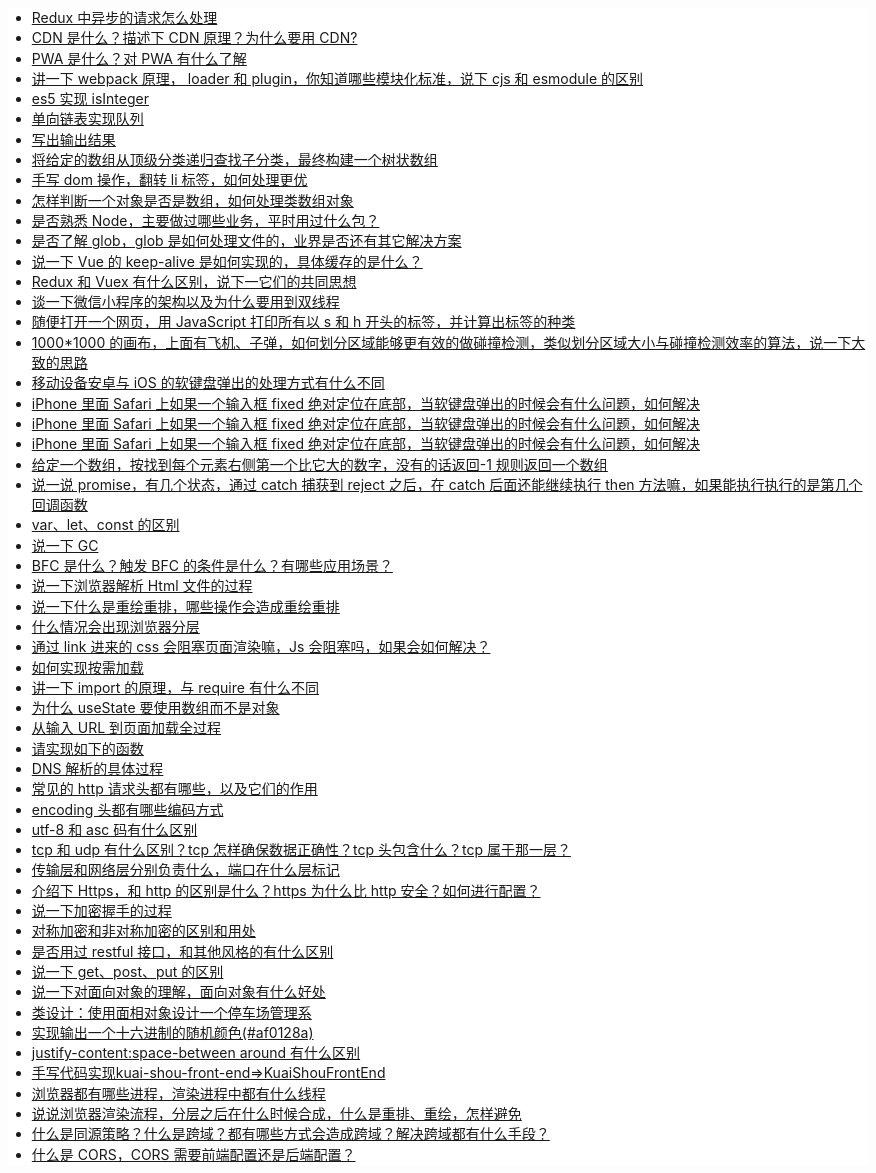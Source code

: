 - [Redux 中异步的请求怎么处理](#redux-中异步的请求怎么处理)
- [CDN 是什么？描述下 CDN 原理？为什么要用 CDN?](#cdn-是什么描述下-cdn-原理为什么要用-cdn)
- [PWA 是什么？对 PWA 有什么了解](#pwa-是什么对-pwa-有什么了解)
- [讲一下 webpack 原理， loader 和 plugin，你知道哪些模块化标准，说下 cjs 和 esmodule 的区别](#讲一下-webpack-原理-loader-和-plugin你知道哪些模块化标准说下-cjs-和-esmodule-的区别)
- [es5 实现 isInteger](#es5-实现-isinteger)
- [单向链表实现队列](#单向链表实现队列)
- [写出输出结果](#写出输出结果)
- [将给定的数组从顶级分类递归查找子分类，最终构建一个树状数组](#将给定的数组从顶级分类递归查找子分类最终构建一个树状数组)
- [手写 dom 操作，翻转 li 标签，如何处理更优](#手写-dom-操作翻转-li-标签如何处理更优)
- [怎样判断一个对象是否是数组，如何处理类数组对象](#怎样判断一个对象是否是数组如何处理类数组对象)
- [是否熟悉 Node，主要做过哪些业务，平时用过什么包？](#是否熟悉-node主要做过哪些业务平时用过什么包)
- [是否了解 glob，glob 是如何处理文件的，业界是否还有其它解决方案](#是否了解-globglob-是如何处理文件的业界是否还有其它解决方案)
- [说一下 Vue 的 keep-alive 是如何实现的，具体缓存的是什么？](#说一下-vue-的-keep-alive-是如何实现的具体缓存的是什么)
- [Redux 和 Vuex 有什么区别，说下一它们的共同思想](#redux-和-vuex-有什么区别说下一它们的共同思想)
- [谈一下微信小程序的架构以及为什么要用到双线程](#谈一下微信小程序的架构以及为什么要用到双线程)
- [随便打开一个网页，用 JavaScript 打印所有以 s 和 h 开头的标签，并计算出标签的种类](#随便打开一个网页用-javascript-打印所有以-s-和-h-开头的标签并计算出标签的种类)
- [1000*1000 的画布，上面有飞机、子弹，如何划分区域能够更有效的做碰撞检测，类似划分区域大小与碰撞检测效率的算法，说一下大致的思路](#10001000-的画布上面有飞机子弹如何划分区域能够更有效的做碰撞检测类似划分区域大小与碰撞检测效率的算法说一下大致的思路)
- [移动设备安卓与 iOS 的软键盘弹出的处理方式有什么不同](#移动设备安卓与-ios-的软键盘弹出的处理方式有什么不同)
- [iPhone 里面 Safari 上如果一个输入框 fixed 绝对定位在底部，当软键盘弹出的时候会有什么问题，如何解决](#iphone-里面-safari-上如果一个输入框-fixed-绝对定位在底部当软键盘弹出的时候会有什么问题如何解决)
- [iPhone 里面 Safari 上如果一个输入框 fixed 绝对定位在底部，当软键盘弹出的时候会有什么问题，如何解决](#iphone-里面-safari-上如果一个输入框-fixed-绝对定位在底部当软键盘弹出的时候会有什么问题如何解决-1)
- [iPhone 里面 Safari 上如果一个输入框 fixed 绝对定位在底部，当软键盘弹出的时候会有什么问题，如何解决](#iphone-里面-safari-上如果一个输入框-fixed-绝对定位在底部当软键盘弹出的时候会有什么问题如何解决-2)
- [给定一个数组，按找到每个元素右侧第一个比它大的数字，没有的话返回-1 规则返回一个数组](#给定一个数组按找到每个元素右侧第一个比它大的数字没有的话返回-1-规则返回一个数组)
- [说一说 promise，有几个状态，通过 catch 捕获到 reject 之后，在 catch 后面还能继续执行 then 方法嘛，如果能执行执行的是第几个回调函数](#说一说-promise有几个状态通过-catch-捕获到-reject-之后在-catch-后面还能继续执行-then-方法嘛如果能执行执行的是第几个回调函数)
- [var、let、const 的区别](#varletconst-的区别)
- [说一下 GC](#说一下-gc)
- [BFC 是什么？触发 BFC 的条件是什么？有哪些应用场景？](#bfc-是什么触发-bfc-的条件是什么有哪些应用场景)
- [说一下浏览器解析 Html 文件的过程](#说一下浏览器解析-html-文件的过程)
- [说一下什么是重绘重排，哪些操作会造成重绘重排](#说一下什么是重绘重排哪些操作会造成重绘重排)
- [什么情况会出现浏览器分层](#什么情况会出现浏览器分层)
- [通过 link 进来的 css 会阻塞页面渲染嘛，Js 会阻塞吗，如果会如何解决？](#通过-link-进来的-css-会阻塞页面渲染嘛js-会阻塞吗如果会如何解决)
- [如何实现按需加载](#如何实现按需加载)
- [讲一下 import 的原理，与 require 有什么不同](#讲一下-import-的原理与-require-有什么不同)
- [为什么 useState 要使用数组而不是对象](#为什么-usestate-要使用数组而不是对象)
- [从输入 URL 到页面加载全过程](#从输入-url-到页面加载全过程)
- [请实现如下的函数](#请实现如下的函数)
- [DNS 解析的具体过程](#dns-解析的具体过程)
- [常见的 http 请求头都有哪些，以及它们的作用](#常见的-http-请求头都有哪些以及它们的作用)
- [encoding 头都有哪些编码方式](#encoding-头都有哪些编码方式)
- [utf-8 和 asc 码有什么区别](#utf-8-和-asc-码有什么区别)
- [tcp 和 udp 有什么区别？tcp 怎样确保数据正确性？tcp 头包含什么？tcp 属于那一层？](#tcp-和-udp-有什么区别tcp-怎样确保数据正确性tcp-头包含什么tcp-属于那一层)
- [传输层和网络层分别负责什么，端口在什么层标记](#传输层和网络层分别负责什么端口在什么层标记)
- [介绍下 Https，和 http 的区别是什么？https 为什么比 http 安全？如何进行配置？](#介绍下-https和-http-的区别是什么https-为什么比-http-安全如何进行配置)
- [说一下加密握手的过程](#说一下加密握手的过程)
- [对称加密和非对称加密的区别和用处](#对称加密和非对称加密的区别和用处)
- [是否用过 restful 接口，和其他风格的有什么区别](#是否用过-restful-接口和其他风格的有什么区别)
- [说一下 get、post、put 的区别](#说一下-getpostput-的区别)
- [说一下对面向对象的理解，面向对象有什么好处](#说一下对面向对象的理解面向对象有什么好处)
- [类设计：使用面相对象设计一个停车场管理系](#类设计使用面相对象设计一个停车场管理系)
- [实现输出一个十六进制的随机颜色(#af0128a)](#实现输出一个十六进制的随机颜色af0128a)
- [justify-content:space-between around 有什么区别](#justify-contentspace-between-around-有什么区别)
- [手写代码实现kuai-shou-front-end=&gt;KuaiShouFrontEnd](#手写代码实现kuai-shou-front-endkuaishoufrontend)
- [浏览器都有哪些进程，渲染进程中都有什么线程](#浏览器都有哪些进程渲染进程中都有什么线程)
- [说说浏览器渲染流程，分层之后在什么时候合成，什么是重排、重绘，怎样避免](#说说浏览器渲染流程分层之后在什么时候合成什么是重排重绘怎样避免)
- [什么是同源策略？什么是跨域？都有哪些方式会造成跨域？解决跨域都有什么手段？](#什么是同源策略什么是跨域都有哪些方式会造成跨域解决跨域都有什么手段)
- [什么是 CORS，CORS 需要前端配置还是后端配置？](#什么是-corscors-需要前端配置还是后端配置)